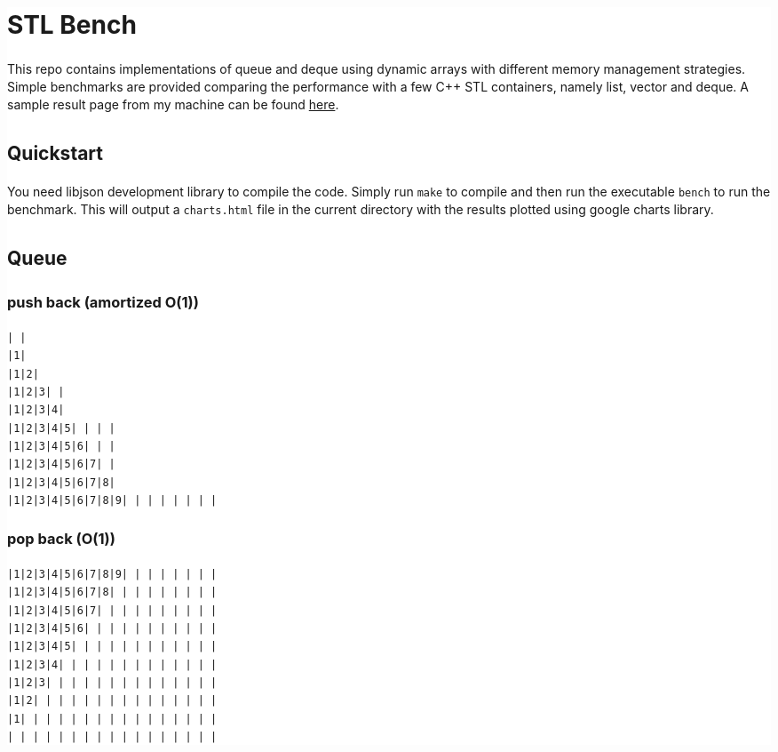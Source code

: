 STL Bench
=========

This repo contains implementations of queue and deque using dynamic arrays with different memory management strategies.
Simple benchmarks are provided comparing the performance with a few C++ STL containers, namely list, vector and deque.
A sample result page from my machine can be found [here][].

[here]: https://cdn.rawgit.com/gokcehan/stl-bench/master/charts.html

Quickstart
----------

You need libjson development library to compile the code.
Simply run `make` to compile and then run the executable `bench` to run the benchmark.
This will output a `charts.html` file in the current directory with the results plotted using google charts library.

Queue
-----

### push back (amortized O(1))

    | |
    |1|
    |1|2|
    |1|2|3| |
    |1|2|3|4|
    |1|2|3|4|5| | | |
    |1|2|3|4|5|6| | |
    |1|2|3|4|5|6|7| |
    |1|2|3|4|5|6|7|8|
    |1|2|3|4|5|6|7|8|9| | | | | | | |

### pop back (O(1))

    |1|2|3|4|5|6|7|8|9| | | | | | | |
    |1|2|3|4|5|6|7|8| | | | | | | | |
    |1|2|3|4|5|6|7| | | | | | | | | |
    |1|2|3|4|5|6| | | | | | | | | | |
    |1|2|3|4|5| | | | | | | | | | | |
    |1|2|3|4| | | | | | | | | | | | |
    |1|2|3| | | | | | | | | | | | | |
    |1|2| | | | | | | | | | | | | | |
    |1| | | | | | | | | | | | | | | |
    | | | | | | | | | | | | | | | | |


[Fisher-Yates]: http://en.wikipedia.org/wiki/Fisher%E2%80%93Yates_shuffle
[in-place quicksort]: http://en.wikipedia.org/wiki/Quicksort#In-place_version